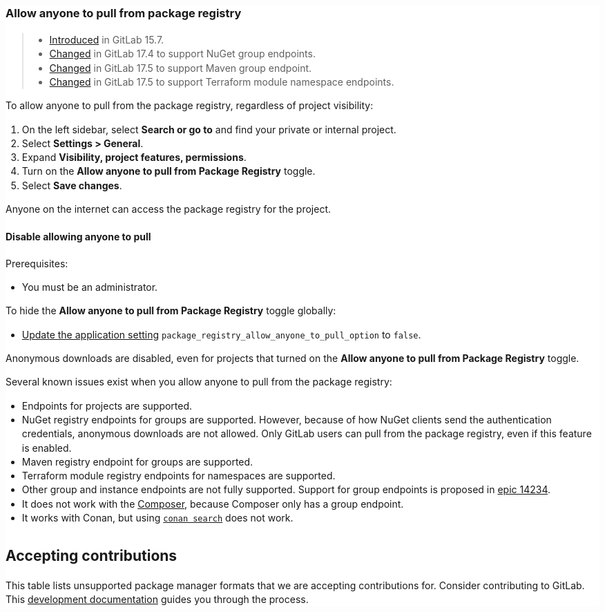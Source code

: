### Allow anyone to pull from package registry

> - [Introduced](https://gitlab.com/gitlab-org/gitlab/-/issues/385994) in GitLab 15.7.
> - [Changed](https://gitlab.com/gitlab-org/gitlab/-/issues/468058) in GitLab 17.4 to support NuGet group endpoints.
> - [Changed](https://gitlab.com/gitlab-org/gitlab/-/issues/468059) in GitLab 17.5 to support Maven group endpoint.
> - [Changed](https://gitlab.com/gitlab-org/gitlab/-/issues/468062) in GitLab 17.5 to support Terraform module namespace endpoints.

To allow anyone to pull from the package registry, regardless of project visibility:

1. On the left sidebar, select **Search or go to** and find your private or internal project.
1. Select **Settings > General**.
1. Expand **Visibility, project features, permissions**.
1. Turn on the **Allow anyone to pull from Package Registry** toggle.
1. Select **Save changes**.

Anyone on the internet can access the package registry for the project.

#### Disable allowing anyone to pull

Prerequisites:

- You must be an administrator.

To hide the **Allow anyone to pull from Package Registry** toggle globally:

- [Update the application setting](../../../api/settings.md#update-application-settings) `package_registry_allow_anyone_to_pull_option` to `false`.

Anonymous downloads are disabled, even for projects that turned on the **Allow anyone to pull from Package Registry** toggle.

Several known issues exist when you allow anyone to pull from the package registry:

- Endpoints for projects are supported.
- NuGet registry endpoints for groups are supported. However, because of how NuGet clients send the authentication credentials, anonymous downloads are not allowed. Only GitLab users can pull from the package registry, even if this feature is enabled.
- Maven registry endpoint for groups are supported.
- Terraform module registry endpoints for namespaces are supported.
- Other group and instance endpoints are not fully supported. Support for group endpoints is proposed in [epic 14234](https://gitlab.com/groups/gitlab-org/-/epics/14234).
- It does not work with the [Composer](../composer_repository/index.md#install-a-composer-package), because Composer only has a group endpoint.
- It works with Conan, but using [`conan search`](../conan_repository/index.md#search-for-conan-packages-in-the-package-registry) does not work.

## Accepting contributions

This table lists unsupported package manager formats that we are accepting contributions for.
Consider contributing to GitLab. This [development documentation](../../../development/packages/_index.md)
guides you through the process.
